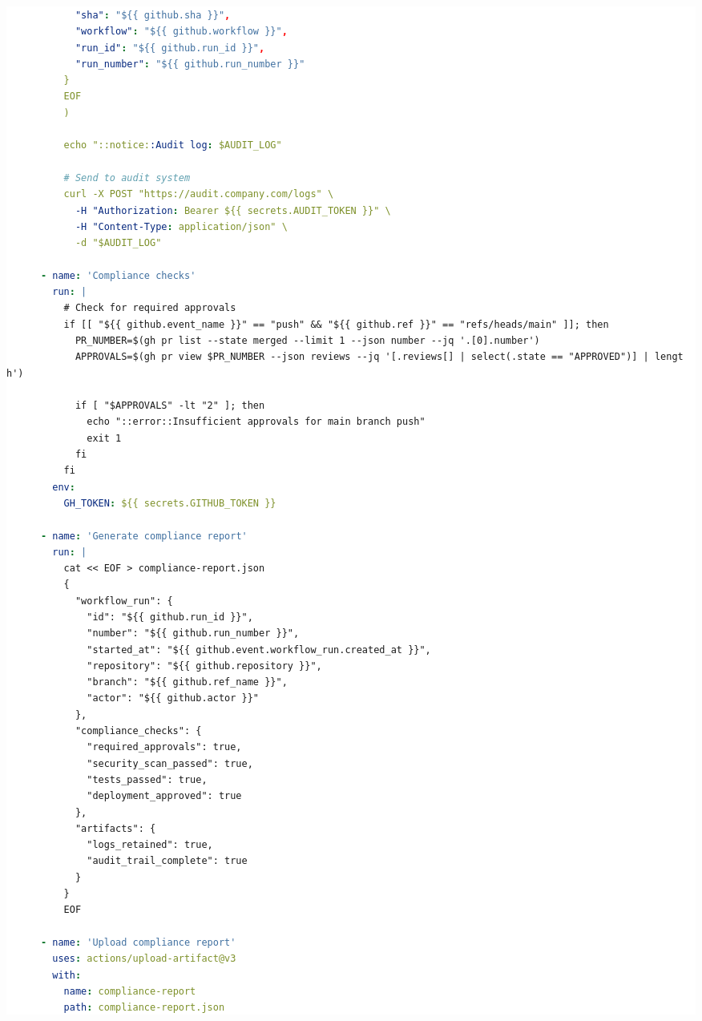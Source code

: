   ```yaml
              "sha": "${{ github.sha }}",
              "workflow": "${{ github.workflow }}",
              "run_id": "${{ github.run_id }}",
              "run_number": "${{ github.run_number }}"
            }
            EOF
            )
            
            echo "::notice::Audit log: $AUDIT_LOG"
            
            # Send to audit system
            curl -X POST "https://audit.company.com/logs" \
              -H "Authorization: Bearer ${{ secrets.AUDIT_TOKEN }}" \
              -H "Content-Type: application/json" \
              -d "$AUDIT_LOG"
        
        - name: 'Compliance checks'
          run: |
            # Check for required approvals
            if [[ "${{ github.event_name }}" == "push" && "${{ github.ref }}" == "refs/heads/main" ]]; then
              PR_NUMBER=$(gh pr list --state merged --limit 1 --json number --jq '.[0].number')
              APPROVALS=$(gh pr view $PR_NUMBER --json reviews --jq '[.reviews[] | select(.state == "APPROVED")] | length')
              
              if [ "$APPROVALS" -lt "2" ]; then
                echo "::error::Insufficient approvals for main branch push"
                exit 1
              fi
            fi
          env:
            GH_TOKEN: ${{ secrets.GITHUB_TOKEN }}
        
        - name: 'Generate compliance report'
          run: |
            cat << EOF > compliance-report.json
            {
              "workflow_run": {
                "id": "${{ github.run_id }}",
                "number": "${{ github.run_number }}",
                "started_at": "${{ github.event.workflow_run.created_at }}",
                "repository": "${{ github.repository }}",
                "branch": "${{ github.ref_name }}",
                "actor": "${{ github.actor }}"
              },
              "compliance_checks": {
                "required_approvals": true,
                "security_scan_passed": true,
                "tests_passed": true,
                "deployment_approved": true
              },
              "artifacts": {
                "logs_retained": true,
                "audit_trail_complete": true
              }
            }
            EOF
        
        - name: 'Upload compliance report'
          uses: actions/upload-artifact@v3
          with:
            name: compliance-report
            path: compliance-report.json
  ```